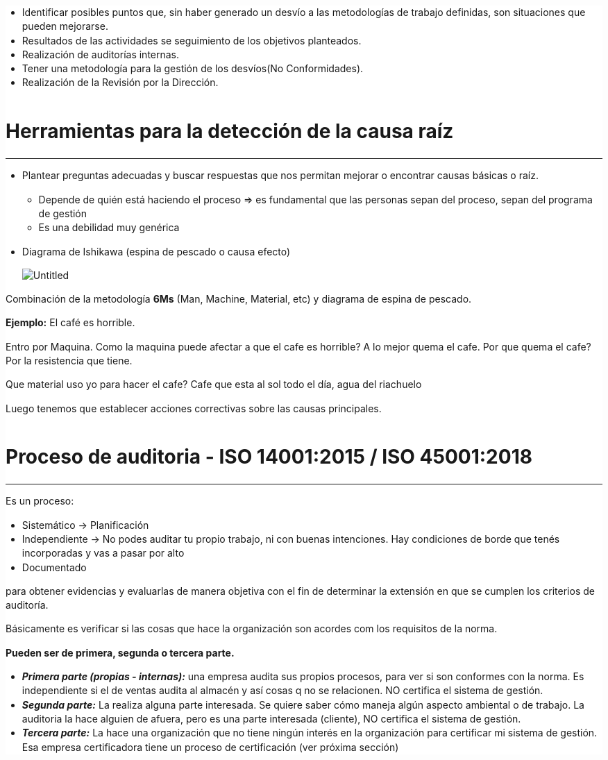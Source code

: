 - Identificar posibles puntos que, sin haber generado un desvío a las metodologías de trabajo definidas, son situaciones que pueden mejorarse.
- Resultados de las actividades se seguimiento de los objetivos planteados.
- Realización de auditorías internas.
- Tener una metodología para la gestión de los desvíos(No Conformidades).
- Realización de la Revisión por la Dirección.

# Herramientas para la detección de la causa raíz

---

- Plantear preguntas adecuadas y buscar respuestas que nos permitan mejorar o encontrar causas básicas o raíz.
    
    - Depende de quién está haciendo el proceso ⇒ es fundamental que las personas sepan del proceso, sepan del programa de gestión
    - Es una debilidad muy genérica
- Diagrama de Ishikawa (espina de pescado o causa efecto)
    
    ![Untitled](https://prod-files-secure.s3.us-west-2.amazonaws.com/68ff58c0-dfb1-451c-a870-1082ec594269/4c263650-ec79-4e66-839e-6ec4adb01f90/Untitled.png)
    

Combinación de la metodología **6Ms** (Man, Machine, Material, etc) y diagrama de espina de pescado.

**Ejemplo:** El café es horrible.

Entro por Maquina. Como la maquina puede afectar a que el cafe es horrible? A lo mejor quema el cafe. Por que quema el cafe? Por la resistencia que tiene.

Que material uso yo para hacer el cafe? Cafe que esta al sol todo el día, agua del riachuelo

Luego tenemos que establecer acciones correctivas sobre las causas principales.

# Proceso de auditoria - ISO 14001:2015 / ISO 45001:2018

---

Es un proceso:

- Sistemático → Planificación
- Independiente → No podes auditar tu propio trabajo, ni con buenas intenciones. Hay condiciones de borde que tenés incorporadas y vas a pasar por alto
- Documentado

para obtener evidencias y evaluarlas de manera objetiva con el fin de determinar la extensión en que se cumplen los criterios de auditoría.

Básicamente es verificar si las cosas que hace la organización son acordes com los requisitos de la norma.

**Pueden ser de primera, segunda o tercera parte.**

- _**Primera parte (propias - internas):**_ una empresa audita sus propios procesos, para ver si son conformes con la norma. Es independiente si el de ventas audita al almacén y así cosas q no se relacionen. NO certifica el sistema de gestión.
- _**Segunda parte:**_ La realiza alguna parte interesada. Se quiere saber cómo maneja algún aspecto ambiental o de trabajo. La auditoria la hace alguien de afuera, pero es una parte interesada (cliente), NO certifica el sistema de gestión.
- _**Tercera parte:**_ La hace una organización que no tiene ningún interés en la organización para certificar mi sistema de gestión. Esa empresa certificadora tiene un proceso de certificación (ver próxima sección)
